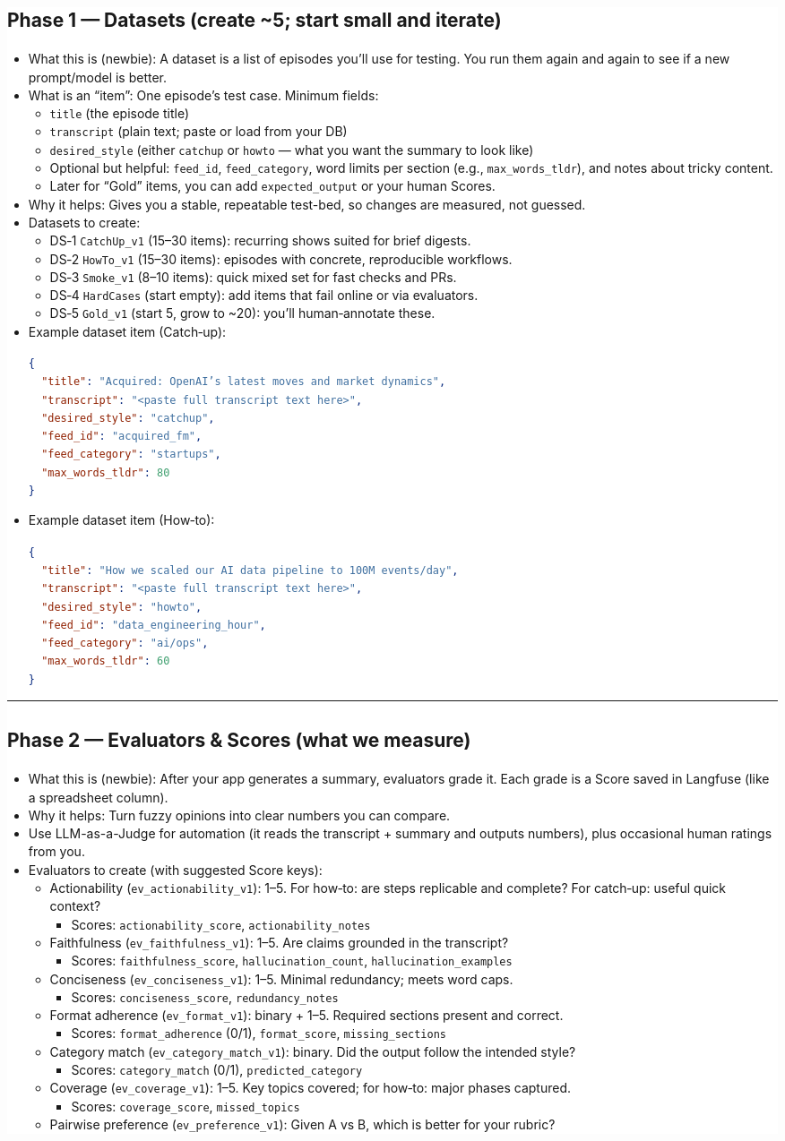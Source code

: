 ## Phase 1 — Datasets (create ~5; start small and iterate)
- What this is (newbie): A dataset is a list of episodes you’ll use for testing. You run them again and again to see if a new prompt/model is better.
- What is an “item”: One episode’s test case. Minimum fields:
  - `title` (the episode title)
  - `transcript` (plain text; paste or load from your DB)
  - `desired_style` (either `catchup` or `howto` — what you want the summary to look like)
  - Optional but helpful: `feed_id`, `feed_category`, word limits per section (e.g., `max_words_tldr`), and notes about tricky content.
  - Later for “Gold” items, you can add `expected_output` or your human Scores.
- Why it helps: Gives you a stable, repeatable test-bed, so changes are measured, not guessed.
- Datasets to create:
  - DS‑1 `CatchUp_v1` (15–30 items): recurring shows suited for brief digests.
  - DS‑2 `HowTo_v1` (15–30 items): episodes with concrete, reproducible workflows.
  - DS‑3 `Smoke_v1` (8–10 items): quick mixed set for fast checks and PRs.
  - DS‑4 `HardCases` (start empty): add items that fail online or via evaluators.
  - DS‑5 `Gold_v1` (start 5, grow to ~20): you’ll human‑annotate these.
- Example dataset item (Catch‑up):
  ```json
  {
    "title": "Acquired: OpenAI’s latest moves and market dynamics",
    "transcript": "<paste full transcript text here>",
    "desired_style": "catchup",
    "feed_id": "acquired_fm",
    "feed_category": "startups",
    "max_words_tldr": 80
  }
  ```
- Example dataset item (How‑to):
  ```json
  {
    "title": "How we scaled our AI data pipeline to 100M events/day",
    "transcript": "<paste full transcript text here>",
    "desired_style": "howto",
    "feed_id": "data_engineering_hour",
    "feed_category": "ai/ops",
    "max_words_tldr": 60
  }
  ```

---
## Phase 2 — Evaluators & Scores (what we measure)
- What this is (newbie): After your app generates a summary, evaluators grade it. Each grade is a Score saved in Langfuse (like a spreadsheet column).
- Why it helps: Turn fuzzy opinions into clear numbers you can compare.
- Use LLM-as-a-Judge for automation (it reads the transcript + summary and outputs numbers), plus occasional human ratings from you.
- Evaluators to create (with suggested Score keys):
  - Actionability (`ev_actionability_v1`): 1–5. For how‑to: are steps replicable and complete? For catch‑up: useful quick context?
    - Scores: `actionability_score`, `actionability_notes`
  - Faithfulness (`ev_faithfulness_v1`): 1–5. Are claims grounded in the transcript?
    - Scores: `faithfulness_score`, `hallucination_count`, `hallucination_examples`
  - Conciseness (`ev_conciseness_v1`): 1–5. Minimal redundancy; meets word caps.
    - Scores: `conciseness_score`, `redundancy_notes`
  - Format adherence (`ev_format_v1`): binary + 1–5. Required sections present and correct.
    - Scores: `format_adherence` (0/1), `format_score`, `missing_sections`
  - Category match (`ev_category_match_v1`): binary. Did the output follow the intended style?
    - Scores: `category_match` (0/1), `predicted_category`
  - Coverage (`ev_coverage_v1`): 1–5. Key topics covered; for how‑to: major phases captured.
    - Scores: `coverage_score`, `missed_topics`
  - Pairwise preference (`ev_preference_v1`): Given A vs B, which is better for your rubric?